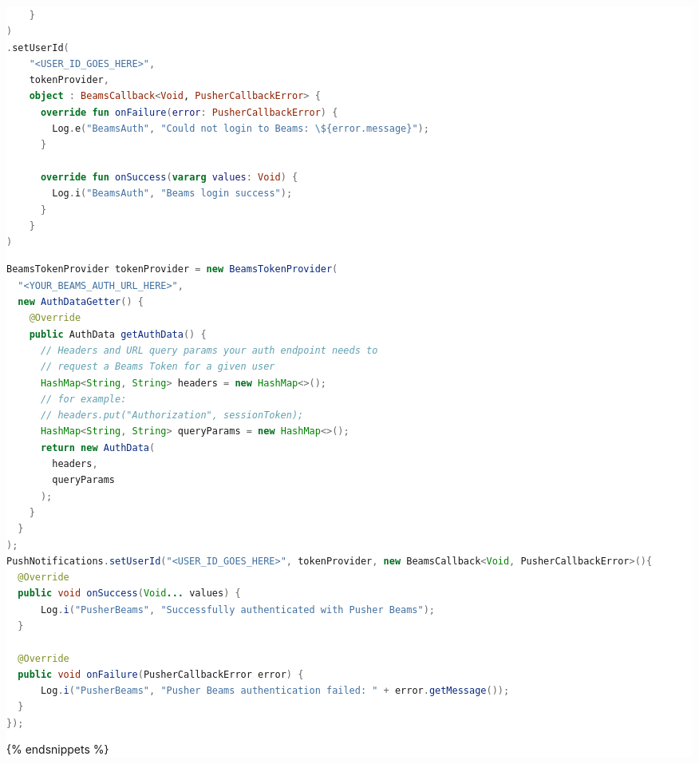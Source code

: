 ```kotlin
    }
)
.setUserId(
    "<USER_ID_GOES_HERE>",
    tokenProvider,
    object : BeamsCallback<Void, PusherCallbackError> {
      override fun onFailure(error: PusherCallbackError) {
        Log.e("BeamsAuth", "Could not login to Beams: \${error.message}");
      }

      override fun onSuccess(vararg values: Void) {
        Log.i("BeamsAuth", "Beams login success");
      }
    }
)
```

```java
BeamsTokenProvider tokenProvider = new BeamsTokenProvider(
  "<YOUR_BEAMS_AUTH_URL_HERE>",
  new AuthDataGetter() {
    @Override
    public AuthData getAuthData() {
      // Headers and URL query params your auth endpoint needs to
      // request a Beams Token for a given user
      HashMap<String, String> headers = new HashMap<>();
      // for example:
      // headers.put("Authorization", sessionToken);
      HashMap<String, String> queryParams = new HashMap<>();
      return new AuthData(
        headers,
        queryParams
      );
    }
  }
);
PushNotifications.setUserId("<USER_ID_GOES_HERE>", tokenProvider, new BeamsCallback<Void, PusherCallbackError>(){
  @Override
  public void onSuccess(Void... values) {
      Log.i("PusherBeams", "Successfully authenticated with Pusher Beams");
  }

  @Override
  public void onFailure(PusherCallbackError error) {
      Log.i("PusherBeams", "Pusher Beams authentication failed: " + error.getMessage());
  }
});
```

{% endsnippets %}
